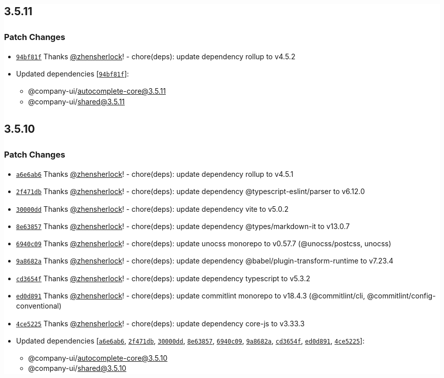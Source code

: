 ## 3.5.11

### Patch Changes

- [`94bf81f`](https://github.com/company-ui/company-ui/commit/94bf81f48241951393cc66a8d042a9e1854e133f) Thanks [@zhensherlock](https://github.com/zhensherlock)! - chore(deps): update dependency rollup to v4.5.2

- Updated dependencies [[`94bf81f`](https://github.com/company-ui/company-ui/commit/94bf81f48241951393cc66a8d042a9e1854e133f)]:
  - @company-ui/autocomplete-core@3.5.11
  - @company-ui/shared@3.5.11

## 3.5.10

### Patch Changes

- [`a6e6ab6`](https://github.com/company-ui/company-ui/commit/a6e6ab674236fae75c1dad5c6c2f073bf16af132) Thanks [@zhensherlock](https://github.com/zhensherlock)! - chore(deps): update dependency rollup to v4.5.1

- [`2f471db`](https://github.com/company-ui/company-ui/commit/2f471db7a4098c8936ff2435727471c3e08bc786) Thanks [@zhensherlock](https://github.com/zhensherlock)! - chore(deps): update dependency @typescript-eslint/parser to v6.12.0

- [`30000dd`](https://github.com/company-ui/company-ui/commit/30000dd3b28145affd2a5d71010645ec72cedb17) Thanks [@zhensherlock](https://github.com/zhensherlock)! - chore(deps): update dependency vite to v5.0.2

- [`8e63857`](https://github.com/company-ui/company-ui/commit/8e63857001e3e14762448bf439892da4380813c2) Thanks [@zhensherlock](https://github.com/zhensherlock)! - chore(deps): update dependency @types/markdown-it to v13.0.7

- [`6940c09`](https://github.com/company-ui/company-ui/commit/6940c09e4b62b6106784a68a1c776259c1a02bf8) Thanks [@zhensherlock](https://github.com/zhensherlock)! - chore(deps): update unocss monorepo to v0.57.7 (@unocss/postcss, unocss)

- [`9a8682a`](https://github.com/company-ui/company-ui/commit/9a8682ab3f9c7ba231e0cdc9c3d288619a1d8098) Thanks [@zhensherlock](https://github.com/zhensherlock)! - chore(deps): update dependency @babel/plugin-transform-runtime to v7.23.4

- [`cd3654f`](https://github.com/company-ui/company-ui/commit/cd3654fcfe956c99177084f7acfc21e31807a1e3) Thanks [@zhensherlock](https://github.com/zhensherlock)! - chore(deps): update dependency typescript to v5.3.2

- [`ed0d891`](https://github.com/company-ui/company-ui/commit/ed0d8917862410bfc7232fb524da3ce0d8440a8e) Thanks [@zhensherlock](https://github.com/zhensherlock)! - chore(deps): update commitlint monorepo to v18.4.3 (@commitlint/cli, @commitlint/config-conventional)

- [`4ce5225`](https://github.com/company-ui/company-ui/commit/4ce5225c2d76a94ec4575c137b76a5253329a62c) Thanks [@zhensherlock](https://github.com/zhensherlock)! - chore(deps): update dependency core-js to v3.33.3

- Updated dependencies [[`a6e6ab6`](https://github.com/company-ui/company-ui/commit/a6e6ab674236fae75c1dad5c6c2f073bf16af132), [`2f471db`](https://github.com/company-ui/company-ui/commit/2f471db7a4098c8936ff2435727471c3e08bc786), [`30000dd`](https://github.com/company-ui/company-ui/commit/30000dd3b28145affd2a5d71010645ec72cedb17), [`8e63857`](https://github.com/company-ui/company-ui/commit/8e63857001e3e14762448bf439892da4380813c2), [`6940c09`](https://github.com/company-ui/company-ui/commit/6940c09e4b62b6106784a68a1c776259c1a02bf8), [`9a8682a`](https://github.com/company-ui/company-ui/commit/9a8682ab3f9c7ba231e0cdc9c3d288619a1d8098), [`cd3654f`](https://github.com/company-ui/company-ui/commit/cd3654fcfe956c99177084f7acfc21e31807a1e3), [`ed0d891`](https://github.com/company-ui/company-ui/commit/ed0d8917862410bfc7232fb524da3ce0d8440a8e), [`4ce5225`](https://github.com/company-ui/company-ui/commit/4ce5225c2d76a94ec4575c137b76a5253329a62c)]:
  - @company-ui/autocomplete-core@3.5.10
  - @company-ui/shared@3.5.10
